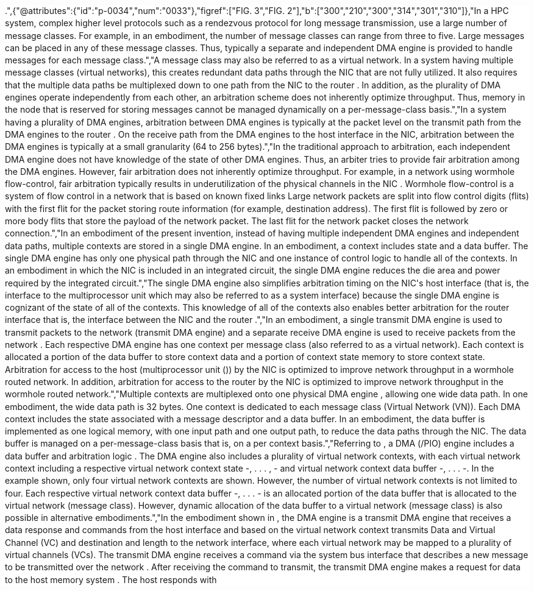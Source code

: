 .",{"@attributes":{"id":"p-0034","num":"0033"},"figref":["FIG. 3","FIG. 2"],"b":["300","210","300","314","301","310"]},"In a HPC system, complex higher level protocols such as a rendezvous protocol for long message transmission, use a large number of message classes. For example, in an embodiment, the number of message classes can range from three to five. Large messages can be placed in any of these message classes. Thus, typically a separate and independent DMA engine is provided to handle messages for each message class.","A message class may also be referred to as a virtual network. In a system having multiple message classes (virtual networks), this creates redundant data paths through the NIC  that are not fully utilized. It also requires that the multiple data paths be multiplexed down to one path from the NIC  to the router . In addition, as the plurality of DMA engines operate independently from each other, an arbitration scheme does not inherently optimize throughput. Thus, memory  in the node  that is reserved for storing messages cannot be managed dynamically on a per-message-class basis.","In a system having a plurality of DMA engines, arbitration between DMA engines is typically at the packet level on the transmit path from the DMA engines to the router . On the receive path from the DMA engines to the host interface in the NIC, arbitration between the DMA engines is typically at a small granularity (64 to 256 bytes).","In the traditional approach to arbitration, each independent DMA engine does not have knowledge of the state of other DMA engines. Thus, an arbiter tries to provide fair arbitration among the DMA engines. However, fair arbitration does not inherently optimize throughput. For example, in a network using wormhole flow-control, fair arbitration typically results in underutilization of the physical channels in the NIC . Wormhole flow-control is a system of flow control in a network that is based on known fixed links Large network packets are split into flow control digits (flits) with the first flit for the packet storing route information (for example, destination address). The first flit is followed by zero or more body flits that store the payload of the network packet. The last flit for the network packet closes the network connection.","In an embodiment of the present invention, instead of having multiple independent DMA engines and independent data paths, multiple contexts are stored in a single DMA engine. In an embodiment, a context includes state and a data buffer. The single DMA engine  has only one physical path through the NIC  and one instance of control logic to handle all of the contexts. In an embodiment in which the NIC  is included in an integrated circuit, the single DMA engine  reduces the die area and power required by the integrated circuit.","The single DMA engine  also simplifies arbitration timing on the NIC's host interface  (that is, the interface to the multiprocessor unit  which may also be referred to as a system interface) because the single DMA engine  is cognizant of the state of all of the contexts. This knowledge of all of the contexts also enables better arbitration for the router interface that is, the interface between the NIC  and the router .","In an embodiment, a single transmit DMA engine  is used to transmit packets to the network (transmit DMA engine) and a separate receive DMA engine is used to receive packets from the network . Each respective DMA engine  has one context per message class (also referred to as a virtual network). Each context is allocated a portion of the data buffer  to store context data and a portion of context state memory  to store context state. Arbitration for access to the host (multiprocessor unit  ()) by the NIC  is optimized to improve network throughput in a wormhole routed network. In addition, arbitration for access to the router  by the NIC  is optimized to improve network throughput in the wormhole routed network.","Multiple contexts are multiplexed onto one physical DMA engine , allowing one wide data path. In one embodiment, the wide data path is 32 bytes. One context is dedicated to each message class (Virtual Network (VN)). Each DMA context includes the state associated with a message descriptor and a data buffer. In an embodiment, the data buffer  is implemented as one logical memory, with one input path and one output path, to reduce the data paths through the NIC. The data buffer  is managed on a per-message-class basis that is, on a per context basis.","Referring to , a DMA (\/PIO) engine  includes a data buffer  and arbitration logic . The DMA engine  also includes a plurality of virtual network contexts, with each virtual network context including a respective virtual network context state -, . . . , - and virtual network context data buffer -, . . . -. In the example shown, only four virtual network contexts are shown. However, the number of virtual network contexts is not limited to four. Each respective virtual network context data buffer -, . . . - is an allocated portion of the data buffer  that is allocated to the virtual network (message class). However, dynamic allocation of the data buffer  to a virtual network (message class) is also possible in alternative embodiments.","In the embodiment shown in , the DMA engine  is a transmit DMA engine that receives a data response  and commands  from the host interface and based on the virtual network context transmits Data and Virtual Channel (VC)  and destination and length  to the network interface, where each virtual network may be mapped to a plurality of virtual channels (VCs). The transmit DMA engine  receives a command  via the system bus interface  that describes a new message to be transmitted over the network . After receiving the command  to transmit, the transmit DMA engine  makes a request for data  to the host memory system . The host responds with